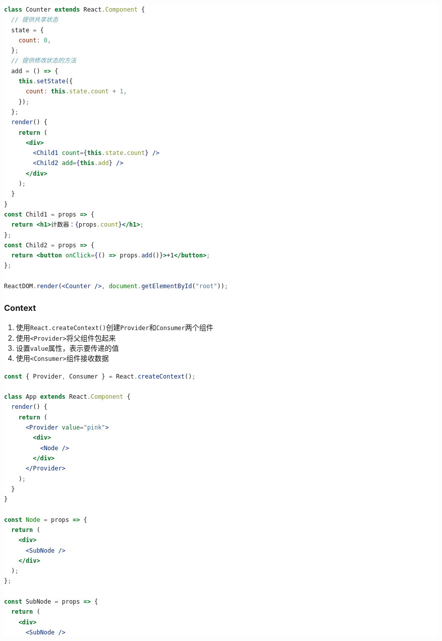 ```jsx
class Counter extends React.Component {
  // 提供共享状态
  state = {
    count: 0,
  };
  // 提供修改状态的方法
  add = () => {
    this.setState({
      count: this.state.count + 1,
    });
  };
  render() {
    return (
      <div>
        <Child1 count={this.state.count} />
        <Child2 add={this.add} />
      </div>
    );
  }
}
const Child1 = props => {
  return <h1>计数器：{props.count}</h1>;
};
const Child2 = props => {
  return <button onClick={() => props.add()}>+1</button>;
};

ReactDOM.render(<Counter />, document.getElementById("root"));
```

### Context

1. 使用`React.createContext()`创建`Provider`和`Consumer`两个组件
2. 使用`<Provider>`将父组件包起来
3. 设置`value`属性，表示要传递的值
4. 使用`<Consumer>`组件接收数据

```jsx
const { Provider, Consumer } = React.createContext();

class App extends React.Component {
  render() {
    return (
      <Provider value="pink">
        <div>
          <Node />
        </div>
      </Provider>
    );
  }
}

const Node = props => {
  return (
    <div>
      <SubNode />
    </div>
  );
};

const SubNode = props => {
  return (
    <div>
      <SubNode />
```